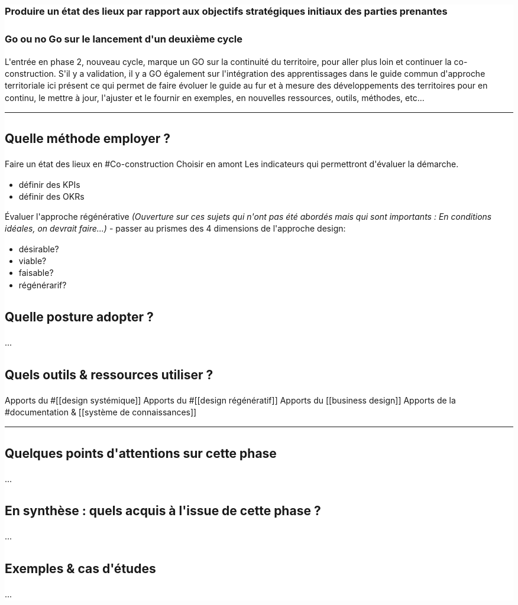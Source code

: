 ### Produire un état des lieux par rapport aux objectifs stratégiques initiaux des parties prenantes

### Go ou no Go sur le lancement d'un deuxième cycle
L'entrée en phase 2, nouveau cycle, marque un GO sur la continuité du territoire, pour aller plus loin et continuer la co-construction.
S'il y a validation, il y a GO également sur l'intégration des apprentissages dans le guide commun d'approche territoriale ici présent ce qui permet de faire évoluer le guide au fur et à mesure des développements des territoires pour en continu, le mettre à jour, l'ajuster et le fournir en exemples, en nouvelles ressources, outils, méthodes, etc...

---

## Quelle méthode employer ?

Faire un état des lieux en #Co-construction
Choisir en amont Les indicateurs qui permettront d'évaluer la démarche.
- définir des KPIs
- définir des OKRs

Évaluer l'approche régénérative _(Ouverture sur ces sujets qui n'ont pas été abordés mais qui sont importants : En conditions idéales, on devrait faire...)_ - passer au prismes des 4 dimensions de l'approche design:
- désirable?
- viable?
- faisable?
- régénérarif?


## Quelle posture adopter ?
...
## Quels outils & ressources utiliser ?

Apports du #[[design systémique]]
Apports du #[[design régénératif]]
Apports du [[business design]]
Apports de la #documentation & [[système de connaissances]]

---

## Quelques points d'attentions sur cette phase
...

## En synthèse : quels acquis à l'issue de cette phase ?
...
## Exemples & cas d'études
...

